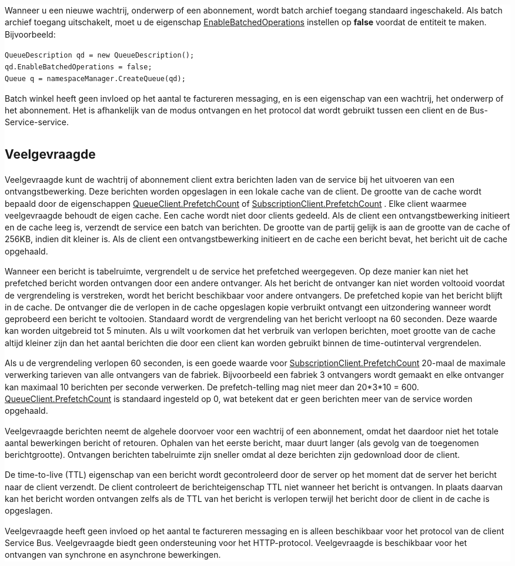 Wanneer u een nieuwe wachtrij, onderwerp of een abonnement, wordt batch archief toegang standaard ingeschakeld. Als batch archief toegang uitschakelt, moet u de eigenschap [EnableBatchedOperations][] instellen op **false** voordat de entiteit te maken. Bijvoorbeeld:

```
QueueDescription qd = new QueueDescription();
qd.EnableBatchedOperations = false;
Queue q = namespaceManager.CreateQueue(qd);
```

Batch winkel heeft geen invloed op het aantal te factureren messaging, en is een eigenschap van een wachtrij, het onderwerp of het abonnement. Het is afhankelijk van de modus ontvangen en het protocol dat wordt gebruikt tussen een client en de Bus-Service-service.

## <a name="prefetching"></a>Veelgevraagde

Veelgevraagde kunt de wachtrij of abonnement client extra berichten laden van de service bij het uitvoeren van een ontvangstbewerking. Deze berichten worden opgeslagen in een lokale cache van de client. De grootte van de cache wordt bepaald door de eigenschappen [QueueClient.PrefetchCount][] of [SubscriptionClient.PrefetchCount][] . Elke client waarmee veelgevraagde behoudt de eigen cache. Een cache wordt niet door clients gedeeld. Als de client een ontvangstbewerking initieert en de cache leeg is, verzendt de service een batch van berichten. De grootte van de partij gelijk is aan de grootte van de cache of 256KB, indien dit kleiner is. Als de client een ontvangstbewerking initieert en de cache een bericht bevat, het bericht uit de cache opgehaald.

Wanneer een bericht is tabelruimte, vergrendelt u de service het prefetched weergegeven. Op deze manier kan niet het prefetched bericht worden ontvangen door een andere ontvanger. Als het bericht de ontvanger kan niet worden voltooid voordat de vergrendeling is verstreken, wordt het bericht beschikbaar voor andere ontvangers. De prefetched kopie van het bericht blijft in de cache. De ontvanger die de verlopen in de cache opgeslagen kopie verbruikt ontvangt een uitzondering wanneer wordt geprobeerd een bericht te voltooien. Standaard wordt de vergrendeling van het bericht verloopt na 60 seconden. Deze waarde kan worden uitgebreid tot 5 minuten. Als u wilt voorkomen dat het verbruik van verlopen berichten, moet grootte van de cache altijd kleiner zijn dan het aantal berichten die door een client kan worden gebruikt binnen de time-outinterval vergrendelen.

Als u de vergrendeling verlopen 60 seconden, is een goede waarde voor [SubscriptionClient.PrefetchCount][] 20-maal de maximale verwerking tarieven van alle ontvangers van de fabriek. Bijvoorbeeld een fabriek 3 ontvangers wordt gemaakt en elke ontvanger kan maximaal 10 berichten per seconde verwerken. De prefetch-telling mag niet meer dan 20\*3\*10 = 600. [QueueClient.PrefetchCount][] is standaard ingesteld op 0, wat betekent dat er geen berichten meer van de service worden opgehaald.

Veelgevraagde berichten neemt de algehele doorvoer voor een wachtrij of een abonnement, omdat het daardoor niet het totale aantal bewerkingen bericht of retouren. Ophalen van het eerste bericht, maar duurt langer (als gevolg van de toegenomen berichtgrootte). Ontvangen berichten tabelruimte zijn sneller omdat al deze berichten zijn gedownload door de client.

De time-to-live (TTL) eigenschap van een bericht wordt gecontroleerd door de server op het moment dat de server het bericht naar de client verzendt. De client controleert de berichteigenschap TTL niet wanneer het bericht is ontvangen. In plaats daarvan kan het bericht worden ontvangen zelfs als de TTL van het bericht is verlopen terwijl het bericht door de client in de cache is opgeslagen.

Veelgevraagde heeft geen invloed op het aantal te factureren messaging en is alleen beschikbaar voor het protocol van de client Service Bus. Veelgevraagde biedt geen ondersteuning voor het HTTP-protocol. Veelgevraagde is beschikbaar voor het ontvangen van synchrone en asynchrone bewerkingen.


  [QueueClient]: https://msdn.microsoft.com/library/azure/microsoft.servicebus.messaging.queueclient.aspx
  [MessageSender]: https://msdn.microsoft.com/library/azure/microsoft.servicebus.messaging.messagesender.aspx
  [MessagingFactory]: https://msdn.microsoft.com/library/azure/microsoft.servicebus.messaging.messagingfactory.aspx
  [PeekLock]: https://msdn.microsoft.com/library/azure/microsoft.servicebus.messaging.receivemode.aspx
  [ReceiveAndDelete]: https://msdn.microsoft.com/library/azure/microsoft.servicebus.messaging.receivemode.aspx
  [BatchFlushInterval]: https://msdn.microsoft.com/library/azure/microsoft.servicebus.messaging.netmessagingtransportsettings.batchflushinterval.aspx
  [EnableBatchedOperations]: https://msdn.microsoft.com/library/azure/microsoft.servicebus.messaging.queuedescription.enablebatchedoperations.aspx
  [QueueClient.PrefetchCount]: https://msdn.microsoft.com/library/azure/microsoft.servicebus.messaging.queueclient.prefetchcount.aspx
  [SubscriptionClient.PrefetchCount]: https://msdn.microsoft.com/library/azure/microsoft.servicebus.messaging.subscriptionclient.prefetchcount.aspx
  [ForcePersistence]: https://msdn.microsoft.com/library/azure/microsoft.servicebus.messaging.brokeredmessage.forcepersistence.aspx
  [EnablePartitioning]: https://msdn.microsoft.com/library/azure/microsoft.servicebus.messaging.queuedescription.enablepartitioning.aspx
  [Gepartitioneerde messaging entiteiten]: service-bus-partitioning.md